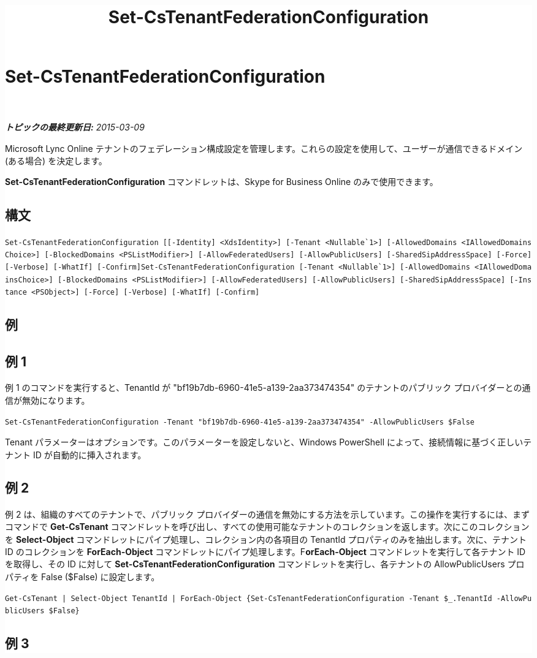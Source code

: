 ﻿---
title: Set-CsTenantFederationConfiguration
TOCTitle: Set-CsTenantFederationConfiguration
ms:assetid: e13c2f55-7a68-4174-a0da-5eec8c65f64c
ms:mtpsurl: https://technet.microsoft.com/ja-jp/library/JJ994080(v=OCS.15)
ms:contentKeyID: 52056734
ms.date: 05/19/2016
mtps_version: v=OCS.15
ms.translationtype: HT
---

# Set-CsTenantFederationConfiguration

 

_**トピックの最終更新日:** 2015-03-09_

Microsoft Lync Online テナントのフェデレーション構成設定を管理します。これらの設定を使用して、ユーザーが通信できるドメイン (ある場合) を決定します。

**Set-CsTenantFederationConfiguration** コマンドレットは、Skype for Business Online のみで使用できます。

## 構文

    Set-CsTenantFederationConfiguration [[-Identity] <XdsIdentity>] [-Tenant <Nullable`1>] [-AllowedDomains <IAllowedDomainsChoice>] [-BlockedDomains <PSListModifier>] [-AllowFederatedUsers] [-AllowPublicUsers] [-SharedSipAddressSpace] [-Force] [-Verbose] [-WhatIf] [-Confirm]Set-CsTenantFederationConfiguration [-Tenant <Nullable`1>] [-AllowedDomains <IAllowedDomainsChoice>] [-BlockedDomains <PSListModifier>] [-AllowFederatedUsers] [-AllowPublicUsers] [-SharedSipAddressSpace] [-Instance <PSObject>] [-Force] [-Verbose] [-WhatIf] [-Confirm]

## 例

## 例 1

例 1 のコマンドを実行すると、TenantId が "bf19b7db-6960-41e5-a139-2aa373474354" のテナントのパブリック プロバイダーとの通信が無効になります。

    Set-CsTenantFederationConfiguration -Tenant "bf19b7db-6960-41e5-a139-2aa373474354" -AllowPublicUsers $False

Tenant パラメーターはオプションです。このパラメーターを設定しないと、Windows PowerShell によって、接続情報に基づく正しいテナント ID が自動的に挿入されます。

## 例 2

例 2 は、組織のすべてのテナントで、パブリック プロバイダーの通信を無効にする方法を示しています。この操作を実行するには、まずコマンドで **Get-CsTenant** コマンドレットを呼び出し、すべての使用可能なテナントのコレクションを返します。次にこのコレクションを **Select-Object** コマンドレットにパイプ処理し、コレクション内の各項目の TenantId プロパティのみを抽出します。次に、テナント ID のコレクションを **ForEach-Object** コマンドレットにパイプ処理します。F**orEach-Object** コマンドレットを実行して各テナント ID を取得し、その ID に対して **Set-CsTenantFederationConfiguration** コマンドレットを実行し、各テナントの AllowPublicUsers プロパティを False ($False) に設定します。

    Get-CsTenant | Select-Object TenantId | ForEach-Object {Set-CsTenantFederationConfiguration -Tenant $_.TenantId -AllowPublicUsers $False}

## 例 3
